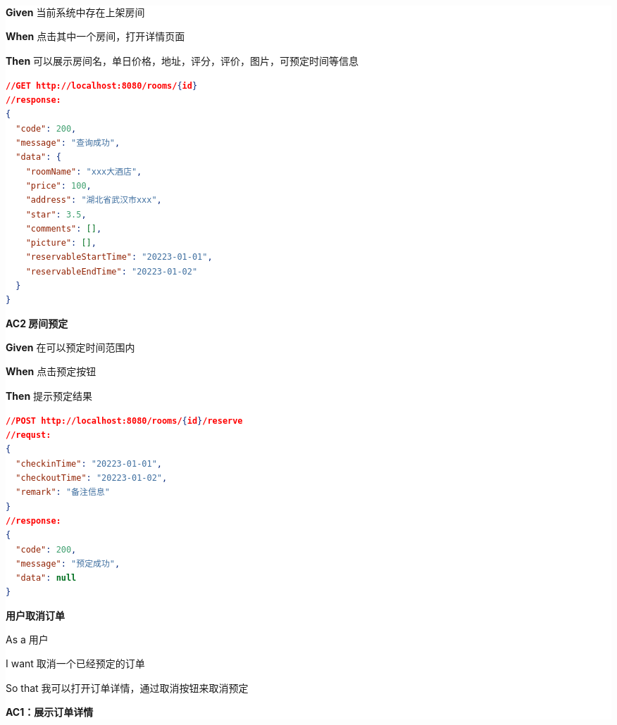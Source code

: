 **Given** 当前系统中存在上架房间

**When** 点击其中一个房间，打开详情页面

**Then** 可以展示房间名，单日价格，地址，评分，评价，图片，可预定时间等信息

```json
//GET http://localhost:8080/rooms/{id}
//response:
{
  "code": 200,
  "message": "查询成功",
  "data": {
    "roomName": "xxx大酒店",
    "price": 100,
    "address": "湖北省武汉市xxx",
    "star": 3.5,
    "comments": [],
    "picture": [],
    "reservableStartTime": "20223-01-01",
    "reservableEndTime": "20223-01-02"
  }
}
```

**AC2 房间预定**

**Given** 在可以预定时间范围内

**When** 点击预定按钮

**Then** 提示预定结果

```json
//POST http://localhost:8080/rooms/{id}/reserve
//requst:
{
  "checkinTime": "20223-01-01",
  "checkoutTime": "20223-01-02",
  "remark": "备注信息"
}
//response:
{
  "code": 200,
  "message": "预定成功",
  "data": null
}
```

**用户取消订单**

As a 用户

I want 取消一个已经预定的订单

So that 我可以打开订单详情，通过取消按钮来取消预定

**AC1：展示订单详情**
